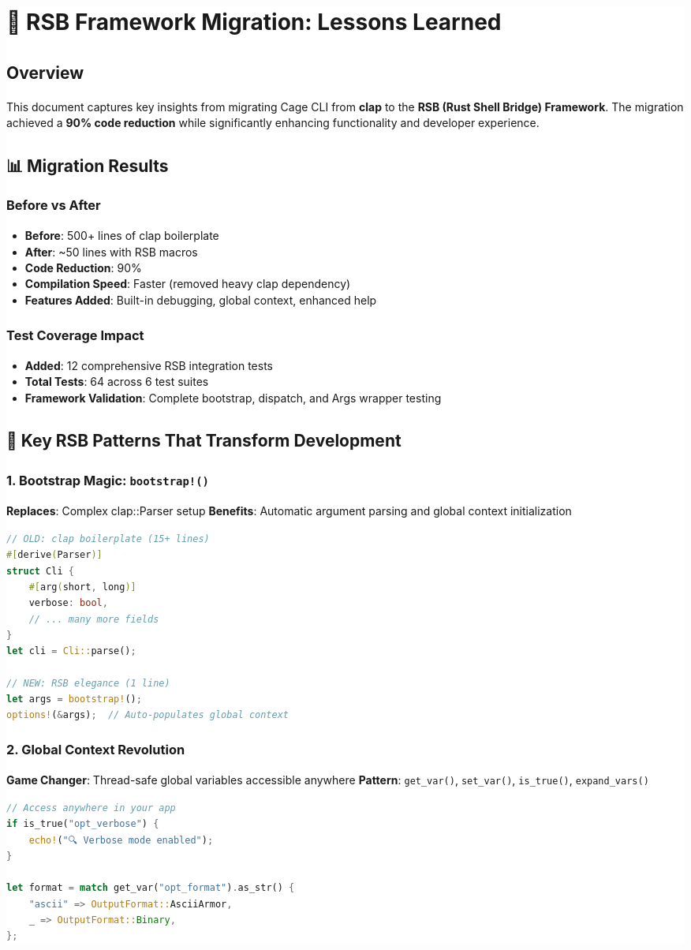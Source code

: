 # 🚀 RSB Framework Migration: Lessons Learned

## Overview

This document captures key insights from migrating Cage CLI from **clap** to the **RSB (Rust Shell Bridge) Framework**. The migration achieved a **90% code reduction** while significantly enhancing functionality and developer experience.

## 📊 Migration Results

### Before vs After
- **Before**: 500+ lines of clap boilerplate
- **After**: ~50 lines with RSB macros
- **Code Reduction**: 90%
- **Compilation Speed**: Faster (removed heavy clap dependency)
- **Features Added**: Built-in debugging, global context, enhanced help

### Test Coverage Impact
- **Added**: 12 comprehensive RSB integration tests
- **Total Tests**: 64 across 6 test suites
- **Framework Validation**: Complete bootstrap, dispatch, and Args wrapper testing

## 🎯 Key RSB Patterns That Transform Development

### 1. Bootstrap Magic: `bootstrap!()`
**Replaces**: Complex clap::Parser setup
**Benefits**: Automatic argument parsing and global context initialization

```rust
// OLD: clap boilerplate (15+ lines)
#[derive(Parser)]
struct Cli {
    #[arg(short, long)]
    verbose: bool,
    // ... many more fields
}
let cli = Cli::parse();

// NEW: RSB elegance (1 line)
let args = bootstrap!();
options!(&args);  // Auto-populates global context
```

### 2. Global Context Revolution
**Game Changer**: Thread-safe global variables accessible anywhere
**Pattern**: `get_var()`, `set_var()`, `is_true()`, `expand_vars()`

```rust
// Access anywhere in your app
if is_true("opt_verbose") {
    echo!("🔍 Verbose mode enabled");
}

let format = match get_var("opt_format").as_str() {
    "ascii" => OutputFormat::AsciiArmor,
    _ => OutputFormat::Binary,
};
```
